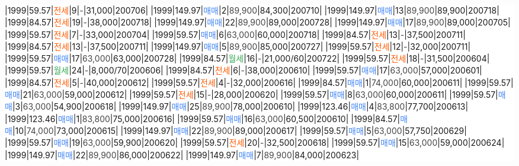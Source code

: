 |1999|59.57|<span style="color:#ff5a00">전세</span>|9|<span style="color:#444444">-</span>|31,000|200706|
|1999|149.97|<span style="color:#4285f3">매매</span>|2|<span style="color:#444444">89,900</span>|84,300|200710|
|1999|149.97|<span style="color:#4285f3">매매</span>|13|<span style="color:#444444">89,900</span>|89,900|200718|
|1999|84.57|<span style="color:#ff5a00">전세</span>|19|<span style="color:#444444">-</span>|38,000|200718|
|1999|149.97|<span style="color:#4285f3">매매</span>|22|<span style="color:#444444">89,900</span>|89,000|200728|
|1999|149.97|<span style="color:#4285f3">매매</span>|17|<span style="color:#444444">89,900</span>|89,000|200705|
|1999|59.57|<span style="color:#ff5a00">전세</span>|7|<span style="color:#444444">-</span>|33,000|200704|
|1999|59.57|<span style="color:#4285f3">매매</span>|6|<span style="color:#444444">63,000</span>|60,000|200718|
|1999|84.57|<span style="color:#ff5a00">전세</span>|13|<span style="color:#444444">-</span>|37,500|200711|
|1999|84.57|<span style="color:#ff5a00">전세</span>|13|<span style="color:#444444">-</span>|37,500|200711|
|1999|149.97|<span style="color:#4285f3">매매</span>|5|<span style="color:#444444">89,900</span>|85,000|200727|
|1999|59.57|<span style="color:#ff5a00">전세</span>|12|<span style="color:#444444">-</span>|32,000|200711|
|1999|59.57|<span style="color:#4285f3">매매</span>|17|<span style="color:#444444">63,000</span>|63,000|200728|
|1999|84.57|<span style="color:#34a853">월세</span>|16|<span style="color:#444444">-</span>|21,000/60|200722|
|1999|59.57|<span style="color:#ff5a00">전세</span>|18|<span style="color:#444444">-</span>|31,500|200604|
|1999|59.57|<span style="color:#34a853">월세</span>|24|<span style="color:#444444">-</span>|8,000/70|200606|
|1999|84.57|<span style="color:#ff5a00">전세</span>|6|<span style="color:#444444">-</span>|38,000|200610|
|1999|59.57|<span style="color:#4285f3">매매</span>|17|<span style="color:#444444">63,000</span>|57,000|200601|
|1999|84.57|<span style="color:#ff5a00">전세</span>|5|<span style="color:#444444">-</span>|40,000|200612|
|1999|59.57|<span style="color:#ff5a00">전세</span>|4|<span style="color:#444444">-</span>|32,000|200616|
|1999|84.57|<span style="color:#4285f3">매매</span>|1|<span style="color:#444444">74,000</span>|60,000|200611|
|1999|59.57|<span style="color:#4285f3">매매</span>|21|<span style="color:#444444">63,000</span>|59,000|200612|
|1999|59.57|<span style="color:#ff5a00">전세</span>|15|<span style="color:#444444">-</span>|28,000|200620|
|1999|59.57|<span style="color:#4285f3">매매</span>|8|<span style="color:#444444">63,000</span>|60,000|200611|
|1999|59.57|<span style="color:#4285f3">매매</span>|3|<span style="color:#444444">63,000</span>|54,900|200618|
|1999|149.97|<span style="color:#4285f3">매매</span>|25|<span style="color:#444444">89,900</span>|78,000|200610|
|1999|123.46|<span style="color:#4285f3">매매</span>|4|<span style="color:#444444">83,800</span>|77,700|200613|
|1999|123.46|<span style="color:#4285f3">매매</span>|1|<span style="color:#444444">83,800</span>|75,000|200616|
|1999|59.57|<span style="color:#4285f3">매매</span>|16|<span style="color:#444444">63,000</span>|60,500|200610|
|1999|84.57|<span style="color:#4285f3">매매</span>|10|<span style="color:#444444">74,000</span>|73,000|200615|
|1999|149.97|<span style="color:#4285f3">매매</span>|22|<span style="color:#444444">89,900</span>|89,000|200617|
|1999|59.57|<span style="color:#4285f3">매매</span>|5|<span style="color:#444444">63,000</span>|57,750|200629|
|1999|59.57|<span style="color:#4285f3">매매</span>|19|<span style="color:#444444">63,000</span>|59,900|200620|
|1999|59.57|<span style="color:#ff5a00">전세</span>|20|<span style="color:#444444">-</span>|32,500|200618|
|1999|59.57|<span style="color:#4285f3">매매</span>|15|<span style="color:#444444">63,000</span>|59,000|200624|
|1999|149.97|<span style="color:#4285f3">매매</span>|22|<span style="color:#444444">89,900</span>|86,000|200622|
|1999|149.97|<span style="color:#4285f3">매매</span>|7|<span style="color:#444444">89,900</span>|84,000|200623|